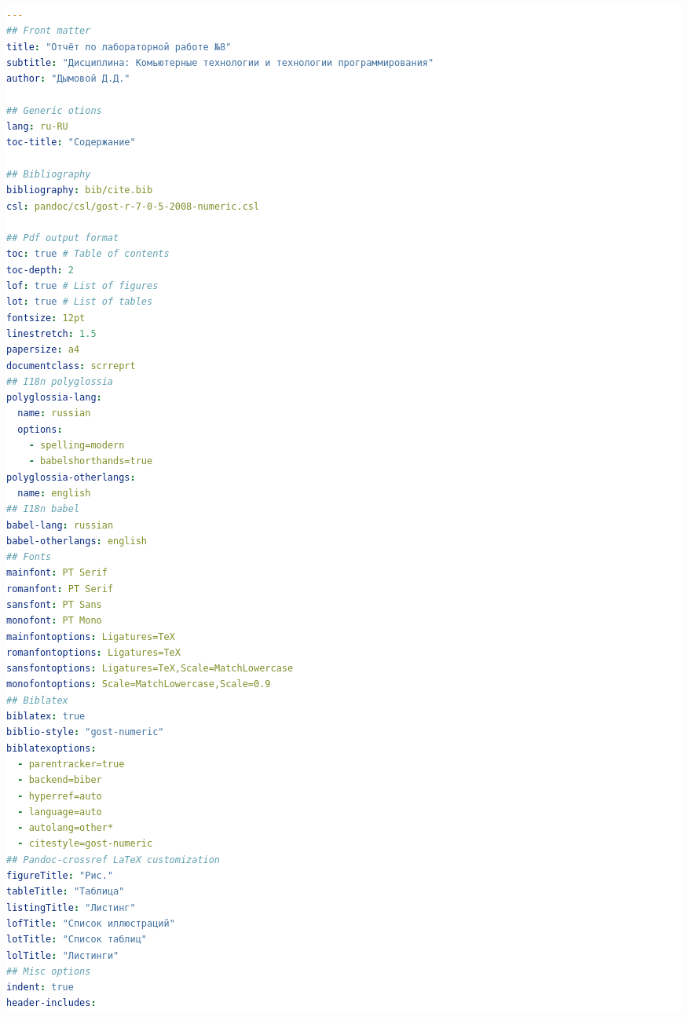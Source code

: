 ```yaml
---
## Front matter
title: "Отчёт по лабораторной работе №8"
subtitle: "Дисциплина: Комьютерные технологии и технологии программирования"
author: "Дымовой Д.Д."

## Generic otions
lang: ru-RU
toc-title: "Содержание"

## Bibliography
bibliography: bib/cite.bib
csl: pandoc/csl/gost-r-7-0-5-2008-numeric.csl

## Pdf output format
toc: true # Table of contents
toc-depth: 2
lof: true # List of figures
lot: true # List of tables
fontsize: 12pt
linestretch: 1.5
papersize: a4
documentclass: scrreprt
## I18n polyglossia
polyglossia-lang:
  name: russian
  options:
	- spelling=modern
	- babelshorthands=true
polyglossia-otherlangs:
  name: english
## I18n babel
babel-lang: russian
babel-otherlangs: english
## Fonts
mainfont: PT Serif
romanfont: PT Serif
sansfont: PT Sans
monofont: PT Mono
mainfontoptions: Ligatures=TeX
romanfontoptions: Ligatures=TeX
sansfontoptions: Ligatures=TeX,Scale=MatchLowercase
monofontoptions: Scale=MatchLowercase,Scale=0.9
## Biblatex
biblatex: true
biblio-style: "gost-numeric"
biblatexoptions:
  - parentracker=true
  - backend=biber
  - hyperref=auto
  - language=auto
  - autolang=other*
  - citestyle=gost-numeric
## Pandoc-crossref LaTeX customization
figureTitle: "Рис."
tableTitle: "Таблица"
listingTitle: "Листинг"
lofTitle: "Список иллюстраций"
lotTitle: "Список таблиц"
lolTitle: "Листинги"
## Misc options
indent: true
header-includes:
```